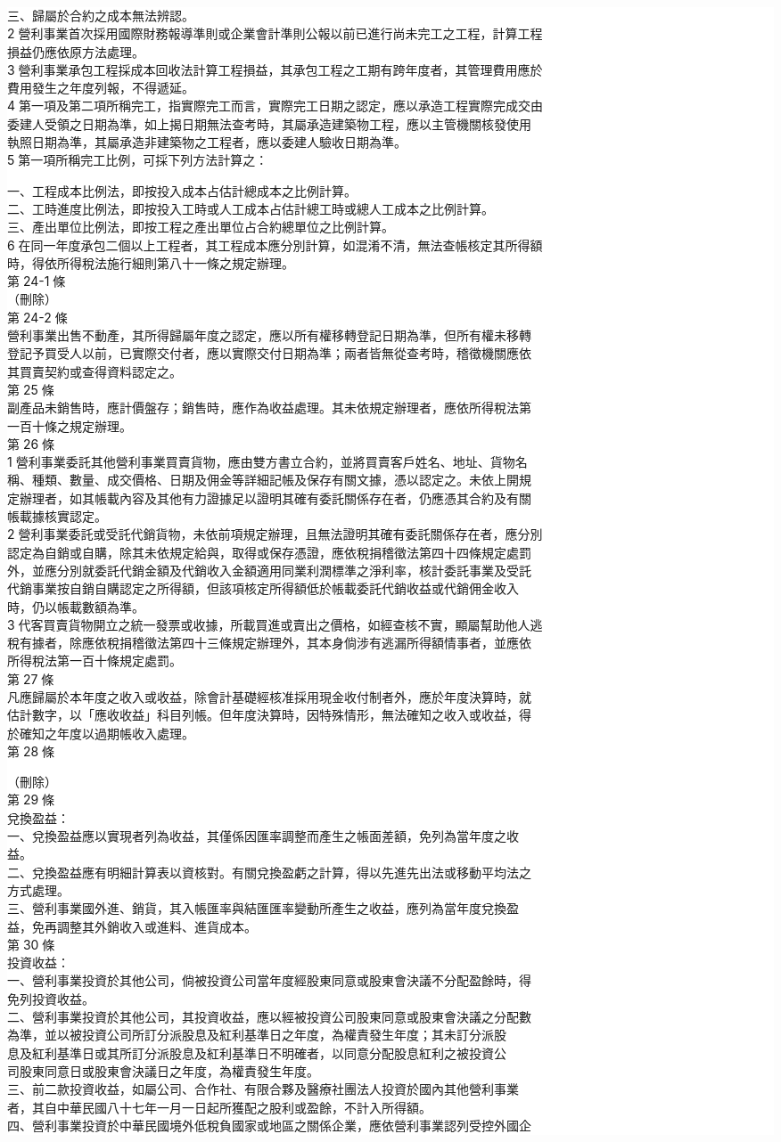 三、歸屬於合約之成本無法辨認。  
2 營利事業首次採用國際財務報導準則或企業會計準則公報以前已進行尚未完工之工程，計算工程  
損益仍應依原方法處理。  
3 營利事業承包工程採成本回收法計算工程損益，其承包工程之工期有跨年度者，其管理費用應於  
費用發生之年度列報，不得遞延。  
4 第一項及第二項所稱完工，指實際完工而言，實際完工日期之認定，應以承造工程實際完成交由  
委建人受領之日期為準，如上揭日期無法查考時，其屬承造建築物工程，應以主管機關核發使用  
執照日期為準，其屬承造非建築物之工程者，應以委建人驗收日期為準。  
5 第一項所稱完工比例，可採下列方法計算之：  


一、工程成本比例法，即按投入成本占估計總成本之比例計算。  
二、工時進度比例法，即按投入工時或人工成本占估計總工時或總人工成本之比例計算。  
三、產出單位比例法，即按工程之產出單位占合約總單位之比例計算。  
6 在同一年度承包二個以上工程者，其工程成本應分別計算，如混淆不清，無法查帳核定其所得額  
時，得依所得稅法施行細則第八十一條之規定辦理。  
第 24-1 條  
（刪除）  
第 24-2 條  
營利事業出售不動產，其所得歸屬年度之認定，應以所有權移轉登記日期為準，但所有權未移轉  
登記予買受人以前，已實際交付者，應以實際交付日期為準；兩者皆無從查考時，稽徵機關應依  
其買賣契約或查得資料認定之。  
第 25 條  
副產品未銷售時，應計價盤存；銷售時，應作為收益處理。其未依規定辦理者，應依所得稅法第  
一百十條之規定辦理。  
第 26 條  
1 營利事業委託其他營利事業買賣貨物，應由雙方書立合約，並將買賣客戶姓名、地址、貨物名  
稱、種類、數量、成交價格、日期及佣金等詳細記帳及保存有關文據，憑以認定之。未依上開規  
定辦理者，如其帳載內容及其他有力證據足以證明其確有委託關係存在者，仍應憑其合約及有關  
帳載據核實認定。  
2 營利事業委託或受託代銷貨物，未依前項規定辦理，且無法證明其確有委託關係存在者，應分別  
認定為自銷或自購，除其未依規定給與，取得或保存憑證，應依稅捐稽徵法第四十四條規定處罰  
外，並應分別就委託代銷金額及代銷收入金額適用同業利潤標準之淨利率，核計委託事業及受託  
代銷事業按自銷自購認定之所得額，但該項核定所得額低於帳載委託代銷收益或代銷佣金收入  
時，仍以帳載數額為準。  
3 代客買賣貨物開立之統一發票或收據，所載買進或賣出之價格，如經查核不實，顯屬幫助他人逃  
稅有據者，除應依稅捐稽徵法第四十三條規定辦理外，其本身倘涉有逃漏所得額情事者，並應依  
所得稅法第一百十條規定處罰。  
第 27 條  
凡應歸屬於本年度之收入或收益，除會計基礎經核准採用現金收付制者外，應於年度決算時，就  
估計數字，以「應收收益」科目列帳。但年度決算時，因特殊情形，無法確知之收入或收益，得  
於確知之年度以過期帳收入處理。  
第 28 條  


（刪除）  
第 29 條  
兌換盈益：  
一、兌換盈益應以實現者列為收益，其僅係因匯率調整而產生之帳面差額，免列為當年度之收  
益。  
二、兌換盈益應有明細計算表以資核對。有關兌換盈虧之計算，得以先進先出法或移動平均法之  
方式處理。  
三、營利事業國外進、銷貨，其入帳匯率與結匯匯率變動所產生之收益，應列為當年度兌換盈  
益，免再調整其外銷收入或進料、進貨成本。  
第 30 條  
投資收益：  
一、營利事業投資於其他公司，倘被投資公司當年度經股東同意或股東會決議不分配盈餘時，得  
免列投資收益。  
二、營利事業投資於其他公司，其投資收益，應以經被投資公司股東同意或股東會決議之分配數  
為準，並以被投資公司所訂分派股息及紅利基準日之年度，為權責發生年度；其未訂分派股  
息及紅利基準日或其所訂分派股息及紅利基準日不明確者，以同意分配股息紅利之被投資公  
司股東同意日或股東會決議日之年度，為權責發生年度。  
三、前二款投資收益，如屬公司、合作社、有限合夥及醫療社團法人投資於國內其他營利事業  
者，其自中華民國八十七年一月一日起所獲配之股利或盈餘，不計入所得額。  
四、營利事業投資於中華民國境外低稅負國家或地區之關係企業，應依營利事業認列受控外國企  